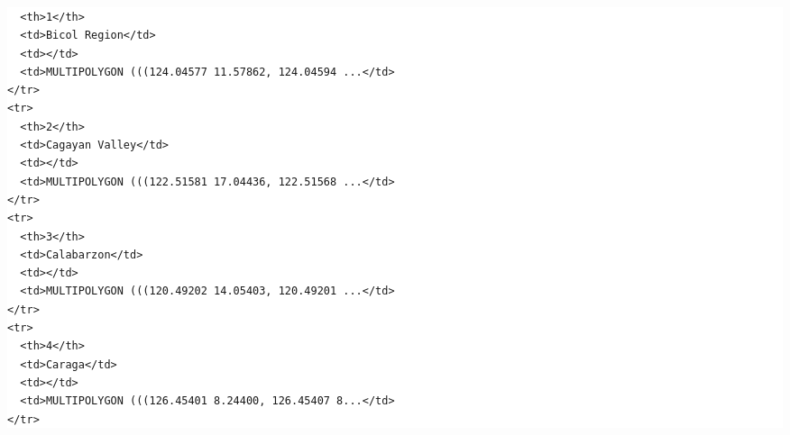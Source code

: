       <th>1</th>
      <td>Bicol Region</td>
      <td></td>
      <td>MULTIPOLYGON (((124.04577 11.57862, 124.04594 ...</td>
    </tr>
    <tr>
      <th>2</th>
      <td>Cagayan Valley</td>
      <td></td>
      <td>MULTIPOLYGON (((122.51581 17.04436, 122.51568 ...</td>
    </tr>
    <tr>
      <th>3</th>
      <td>Calabarzon</td>
      <td></td>
      <td>MULTIPOLYGON (((120.49202 14.05403, 120.49201 ...</td>
    </tr>
    <tr>
      <th>4</th>
      <td>Caraga</td>
      <td></td>
      <td>MULTIPOLYGON (((126.45401 8.24400, 126.45407 8...</td>
    </tr>
  </tbody>
</table>
</div>
      <button class="colab-df-convert" onclick="convertToInteractive('df-08f695f9-90a5-44c3-bac5-d9e174a898c9')"
              title="Convert this dataframe to an interactive table."
              style="display:none;">

  <svg xmlns="http://www.w3.org/2000/svg" height="24px"viewBox="0 0 24 24"
       width="24px">
    <path d="M0 0h24v24H0V0z" fill="none"/>
    <path d="M18.56 5.44l.94 2.06.94-2.06 2.06-.94-2.06-.94-.94-2.06-.94 2.06-2.06.94zm-11 1L8.5 8.5l.94-2.06 2.06-.94-2.06-.94L8.5 2.5l-.94 2.06-2.06.94zm10 10l.94 2.06.94-2.06 2.06-.94-2.06-.94-.94-2.06-.94 2.06-2.06.94z"/><path d="M17.41 7.96l-1.37-1.37c-.4-.4-.92-.59-1.43-.59-.52 0-1.04.2-1.43.59L10.3 9.45l-7.72 7.72c-.78.78-.78 2.05 0 2.83L4 21.41c.39.39.9.59 1.41.59.51 0 1.02-.2 1.41-.59l7.78-7.78 2.81-2.81c.8-.78.8-2.07 0-2.86zM5.41 20L4 18.59l7.72-7.72 1.47 1.35L5.41 20z"/>
  </svg>
      </button>

  <style>
    .colab-df-container {
      display:flex;
      flex-wrap:wrap;
      gap: 12px;
    }

    .colab-df-convert {
      background-color: #E8F0FE;
      border: none;
      border-radius: 50%;
      cursor: pointer;
      display: none;
      fill: #1967D2;
      height: 32px;
      padding: 0 0 0 0;
      width: 32px;
    }
